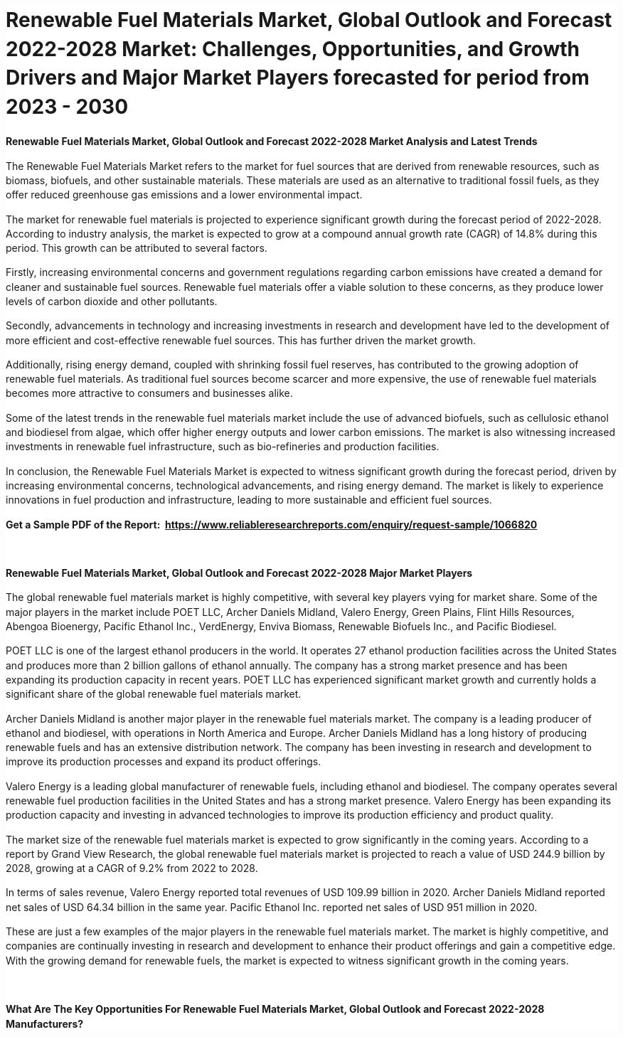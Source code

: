 <p><h1>Renewable Fuel Materials Market, Global Outlook and Forecast 2022-2028 Market: Challenges, Opportunities, and Growth Drivers and Major Market Players forecasted for period from 2023 - 2030</h1></p><p><strong>Renewable Fuel Materials Market, Global Outlook and Forecast 2022-2028 Market Analysis and Latest Trends</strong></p>
<p><p>The Renewable Fuel Materials Market refers to the market for fuel sources that are derived from renewable resources, such as biomass, biofuels, and other sustainable materials. These materials are used as an alternative to traditional fossil fuels, as they offer reduced greenhouse gas emissions and a lower environmental impact.</p><p>The market for renewable fuel materials is projected to experience significant growth during the forecast period of 2022-2028. According to industry analysis, the market is expected to grow at a compound annual growth rate (CAGR) of 14.8% during this period. This growth can be attributed to several factors.</p><p>Firstly, increasing environmental concerns and government regulations regarding carbon emissions have created a demand for cleaner and sustainable fuel sources. Renewable fuel materials offer a viable solution to these concerns, as they produce lower levels of carbon dioxide and other pollutants.</p><p>Secondly, advancements in technology and increasing investments in research and development have led to the development of more efficient and cost-effective renewable fuel sources. This has further driven the market growth.</p><p>Additionally, rising energy demand, coupled with shrinking fossil fuel reserves, has contributed to the growing adoption of renewable fuel materials. As traditional fuel sources become scarcer and more expensive, the use of renewable fuel materials becomes more attractive to consumers and businesses alike.</p><p>Some of the latest trends in the renewable fuel materials market include the use of advanced biofuels, such as cellulosic ethanol and biodiesel from algae, which offer higher energy outputs and lower carbon emissions. The market is also witnessing increased investments in renewable fuel infrastructure, such as bio-refineries and production facilities.</p><p>In conclusion, the Renewable Fuel Materials Market is expected to witness significant growth during the forecast period, driven by increasing environmental concerns, technological advancements, and rising energy demand. The market is likely to experience innovations in fuel production and infrastructure, leading to more sustainable and efficient fuel sources.</p></p>
<p><strong>Get a Sample PDF of the Report:&nbsp; <a href="https://www.reliableresearchreports.com/enquiry/request-sample/1066820">https://www.reliableresearchreports.com/enquiry/request-sample/1066820</a></strong></p>
<p>&nbsp;</p>
<p><strong>Renewable Fuel Materials Market, Global Outlook and Forecast 2022-2028 Major Market Players</strong></p>
<p><p>The global renewable fuel materials market is highly competitive, with several key players vying for market share. Some of the major players in the market include POET LLC, Archer Daniels Midland, Valero Energy, Green Plains, Flint Hills Resources, Abengoa Bioenergy, Pacific Ethanol Inc., VerdEnergy, Enviva Biomass, Renewable Biofuels Inc., and Pacific Biodiesel.</p><p>POET LLC is one of the largest ethanol producers in the world. It operates 27 ethanol production facilities across the United States and produces more than 2 billion gallons of ethanol annually. The company has a strong market presence and has been expanding its production capacity in recent years. POET LLC has experienced significant market growth and currently holds a significant share of the global renewable fuel materials market.</p><p>Archer Daniels Midland is another major player in the renewable fuel materials market. The company is a leading producer of ethanol and biodiesel, with operations in North America and Europe. Archer Daniels Midland has a long history of producing renewable fuels and has an extensive distribution network. The company has been investing in research and development to improve its production processes and expand its product offerings.</p><p>Valero Energy is a leading global manufacturer of renewable fuels, including ethanol and biodiesel. The company operates several renewable fuel production facilities in the United States and has a strong market presence. Valero Energy has been expanding its production capacity and investing in advanced technologies to improve its production efficiency and product quality.</p><p>The market size of the renewable fuel materials market is expected to grow significantly in the coming years. According to a report by Grand View Research, the global renewable fuel materials market is projected to reach a value of USD 244.9 billion by 2028, growing at a CAGR of 9.2% from 2022 to 2028.</p><p>In terms of sales revenue, Valero Energy reported total revenues of USD 109.99 billion in 2020. Archer Daniels Midland reported net sales of USD 64.34 billion in the same year. Pacific Ethanol Inc. reported net sales of USD 951 million in 2020.</p><p>These are just a few examples of the major players in the renewable fuel materials market. The market is highly competitive, and companies are continually investing in research and development to enhance their product offerings and gain a competitive edge. With the growing demand for renewable fuels, the market is expected to witness significant growth in the coming years.</p></p>
<p>&nbsp;</p>
<p><strong>What Are The Key Opportunities For Renewable Fuel Materials Market, Global Outlook and Forecast 2022-2028 Manufacturers?</strong></p>